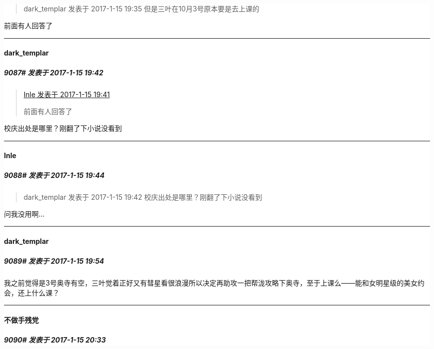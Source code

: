 
<blockquote>dark_templar 发表于 2017-1-15 19:35
但是三叶在10月3号原本要是去上课的</blockquote>
前面有人回答了







*****

####  dark_templar  
##### 9087#       发表于 2017-1-15 19:42



<blockquote><a href="httphttps://bbs.saraba1st.com/2b/forum.php?mod=redirect&amp;goto=findpost&amp;pid=34830537&amp;ptid=1296766" target="_blank">Inle 发表于 2017-1-15 19:41</a>

前面有人回答了</blockquote>
校庆出处是哪里？刚翻了下小说没看到







*****

####  Inle  
##### 9088#       发表于 2017-1-15 19:44



<blockquote>dark_templar 发表于 2017-1-15 19:42
校庆出处是哪里？刚翻了下小说没看到</blockquote>
问我没用啊…







*****

####  dark_templar  
##### 9089#       发表于 2017-1-15 19:54




我之前觉得是3号奥寺有空，三叶觉着正好又有彗星看很浪漫所以决定再助攻一把帮泷攻略下奥寺，至于上课么——能和女明星级的美女约会，还上什么课？







*****

####  不做手残党  
##### 9090#       发表于 2017-1-15 20:33
